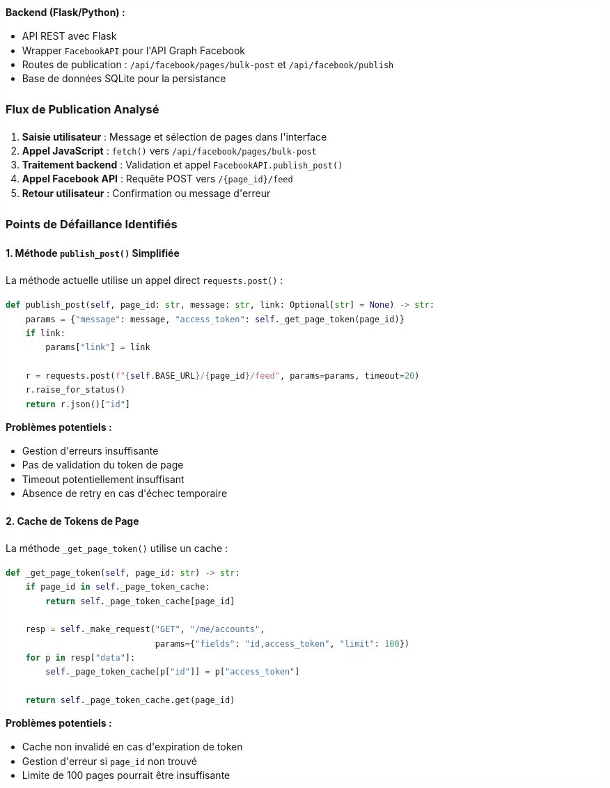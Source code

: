 **Backend (Flask/Python) :**
- API REST avec Flask
- Wrapper `FacebookAPI` pour l'API Graph Facebook
- Routes de publication : `/api/facebook/pages/bulk-post` et `/api/facebook/publish`
- Base de données SQLite pour la persistance

### Flux de Publication Analysé

1. **Saisie utilisateur** : Message et sélection de pages dans l'interface
2. **Appel JavaScript** : `fetch()` vers `/api/facebook/pages/bulk-post`
3. **Traitement backend** : Validation et appel `FacebookAPI.publish_post()`
4. **Appel Facebook API** : Requête POST vers `/{page_id}/feed`
5. **Retour utilisateur** : Confirmation ou message d'erreur

### Points de Défaillance Identifiés

#### 1. Méthode `publish_post()` Simplifiée

La méthode actuelle utilise un appel direct `requests.post()` :

```python
def publish_post(self, page_id: str, message: str, link: Optional[str] = None) -> str:
    params = {"message": message, "access_token": self._get_page_token(page_id)}
    if link:
        params["link"] = link
    
    r = requests.post(f"{self.BASE_URL}/{page_id}/feed", params=params, timeout=20)
    r.raise_for_status()
    return r.json()["id"]
```

**Problèmes potentiels :**
- Gestion d'erreurs insuffisante
- Pas de validation du token de page
- Timeout potentiellement insuffisant
- Absence de retry en cas d'échec temporaire

#### 2. Cache de Tokens de Page

La méthode `_get_page_token()` utilise un cache :

```python
def _get_page_token(self, page_id: str) -> str:
    if page_id in self._page_token_cache:
        return self._page_token_cache[page_id]
    
    resp = self._make_request("GET", "/me/accounts",
                              params={"fields": "id,access_token", "limit": 100})
    for p in resp["data"]:
        self._page_token_cache[p["id"]] = p["access_token"]
    
    return self._page_token_cache.get(page_id)
```

**Problèmes potentiels :**
- Cache non invalidé en cas d'expiration de token
- Gestion d'erreur si `page_id` non trouvé
- Limite de 100 pages pourrait être insuffisante

